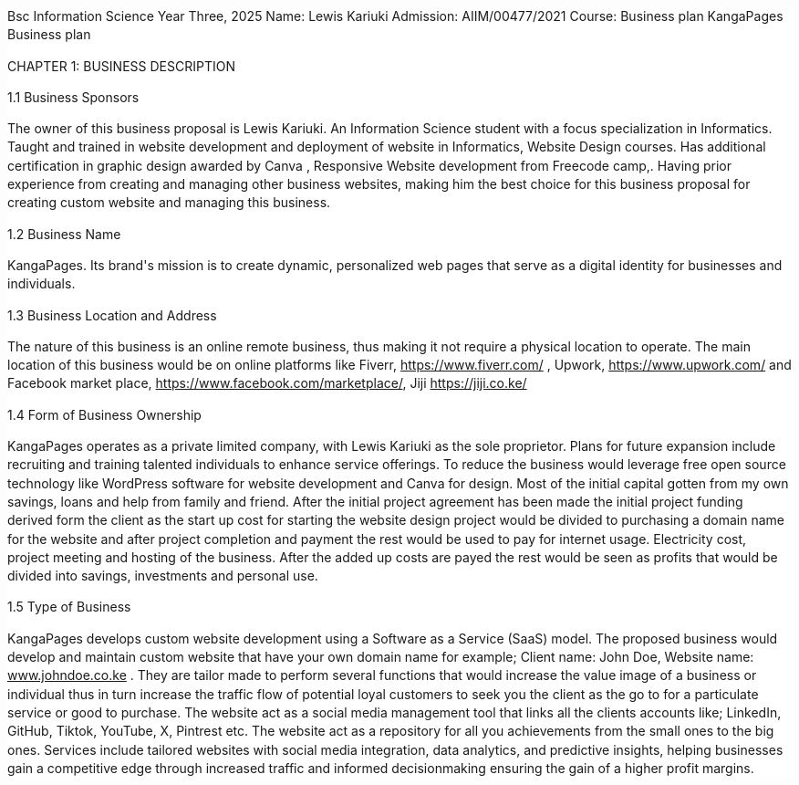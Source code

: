 Bsc Information Science Year Three, 2025
Name: Lewis Kariuki 
Admission: AIIM/00477/2021
Course: Business plan 
KangaPages Business plan

 CHAPTER 1: BUSINESS DESCRIPTION

1.1 Business Sponsors

The owner of this business proposal is Lewis Kariuki. An Information Science student with a focus specialization in Informatics. Taught and trained in website development and deployment of website in Informatics, Website Design courses. Has additional certification in graphic design awarded by Canva , Responsive Website development from Freecode camp,. Having prior experience from creating and managing other business websites, making him the best choice for this business proposal for creating custom website and managing this business.

1.2 Business Name

 KangaPages. Its brand's mission is to create dynamic, personalized web pages that serve as a digital identity for businesses and individuals. 

1.3 Business Location and Address

The nature of this business is an online remote business, thus making it not require a physical location to operate. The main location of this business would be on online platforms like Fiverr, https://www.fiverr.com/ , Upwork, https://www.upwork.com/ and Facebook market place, https://www.facebook.com/marketplace/, Jiji https://jiji.co.ke/ 

1.4 Form of Business Ownership

KangaPages operates as a private limited company, with Lewis Kariuki as the sole proprietor. Plans for future expansion include recruiting and training talented individuals to enhance service offerings. To reduce the business would leverage free open source technology like WordPress software for website development and Canva for design. Most of the initial capital gotten from my own savings, loans and help from family and friend. After the initial project agreement has been made the initial project funding derived form the client as the start up cost for starting the website design project would be divided to purchasing a domain name for the website and after project completion and payment the rest would be used to pay for internet usage. Electricity cost, project meeting and hosting of the business. After the added up costs are payed the rest would be seen as profits that would be divided into  savings, investments and personal use. 

 1.5 Type of Business

KangaPages develops custom website development using a Software as a Service (SaaS) model. The proposed business would develop and maintain custom website that have your own domain name for example; Client name: John Doe, Website name: www.johndoe.co.ke . They are tailor made to perform several functions that would increase the value image of a business or individual thus in turn increase the traffic flow of potential loyal customers to seek you the client as the go to for a particulate service or good to purchase. The website act as a social media management tool that links all the clients accounts like; LinkedIn, GitHub, Tiktok, YouTube, X, Pintrest etc. The website act as a repository for all you achievements from the small ones to the big ones. Services include tailored websites with social media integration, data analytics, and predictive insights, helping businesses gain a competitive edge through increased traffic and informed decisionmaking ensuring the gain of a higher profit margins. 
